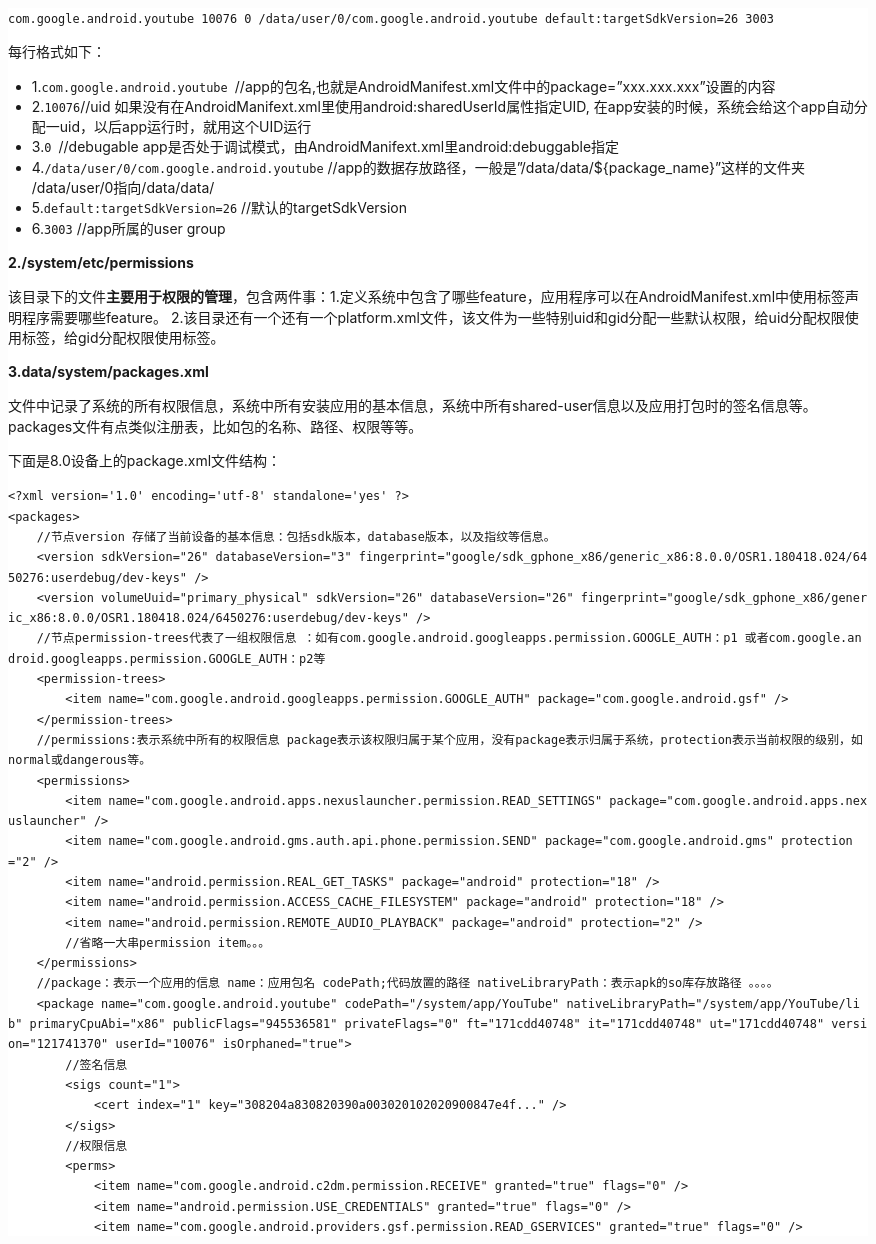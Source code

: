 ```
com.google.android.youtube 10076 0 /data/user/0/com.google.android.youtube default:targetSdkVersion=26 3003
```

每行格式如下：

- 1.`com.google.android.youtube `//app的包名,也就是AndroidManifest.xml文件中的package=”xxx.xxx.xxx”设置的内容
- 2.`10076`//uid 如果没有在AndroidManifext.xml里使用android:sharedUserId属性指定UID, 在app安装的时候，系统会给这个app自动分配一uid，以后app运行时，就用这个UID运行
- 3.`0 `//debugable app是否处于调试模式，由AndroidManifext.xml里android:debuggable指定
- 4.`/data/user/0/com.google.android.youtube` //app的数据存放路径，一般是”/data/data/${package_name}”这样的文件夹 /data/user/0指向/data/data/
- 5.`default:targetSdkVersion=26` //默认的targetSdkVersion
- 6.`3003` //app所属的user group

**2./system/etc/permissions**

该目录下的文件**主要用于权限的管理**，包含两件事：1.定义系统中包含了哪些feature，应用程序可以在AndroidManifest.xml中使用标签声明程序需要哪些feature。
2.该目录还有一个还有一个platform.xml文件，该文件为一些特别uid和gid分配一些默认权限，给uid分配权限使用标签，给gid分配权限使用标签。

**3.data/system/packages.xml**

文件中记录了系统的所有权限信息，系统中所有安装应用的基本信息，系统中所有shared-user信息以及应用打包时的签名信息等。packages文件有点类似注册表，比如包的名称、路径、权限等等。

下面是8.0设备上的package.xml文件结构：

```
<?xml version='1.0' encoding='utf-8' standalone='yes' ?>
<packages>
	//节点version 存储了当前设备的基本信息：包括sdk版本，database版本，以及指纹等信息。
    <version sdkVersion="26" databaseVersion="3" fingerprint="google/sdk_gphone_x86/generic_x86:8.0.0/OSR1.180418.024/6450276:userdebug/dev-keys" />
    <version volumeUuid="primary_physical" sdkVersion="26" databaseVersion="26" fingerprint="google/sdk_gphone_x86/generic_x86:8.0.0/OSR1.180418.024/6450276:userdebug/dev-keys" />
    //节点permission-trees代表了一组权限信息 ：如有com.google.android.googleapps.permission.GOOGLE_AUTH：p1 或者com.google.android.googleapps.permission.GOOGLE_AUTH：p2等
	<permission-trees>
        <item name="com.google.android.googleapps.permission.GOOGLE_AUTH" package="com.google.android.gsf" />
    </permission-trees>
	//permissions:表示系统中所有的权限信息 package表示该权限归属于某个应用，没有package表示归属于系统，protection表示当前权限的级别，如normal或dangerous等。
    <permissions>
        <item name="com.google.android.apps.nexuslauncher.permission.READ_SETTINGS" package="com.google.android.apps.nexuslauncher" />
        <item name="com.google.android.gms.auth.api.phone.permission.SEND" package="com.google.android.gms" protection="2" />
        <item name="android.permission.REAL_GET_TASKS" package="android" protection="18" />
        <item name="android.permission.ACCESS_CACHE_FILESYSTEM" package="android" protection="18" />
        <item name="android.permission.REMOTE_AUDIO_PLAYBACK" package="android" protection="2" />
        //省略一大串permission item。。。
    </permissions>
	//package：表示一个应用的信息 name：应用包名 codePath;代码放置的路径 nativeLibraryPath：表示apk的so库存放路径 。。。。 
    <package name="com.google.android.youtube" codePath="/system/app/YouTube" nativeLibraryPath="/system/app/YouTube/lib" primaryCpuAbi="x86" publicFlags="945536581" privateFlags="0" ft="171cdd40748" it="171cdd40748" ut="171cdd40748" version="121741370" userId="10076" isOrphaned="true">
        //签名信息
		<sigs count="1">
            <cert index="1" key="308204a830820390a003020102020900847e4f..." />
        </sigs>
		//权限信息
        <perms>
            <item name="com.google.android.c2dm.permission.RECEIVE" granted="true" flags="0" />
            <item name="android.permission.USE_CREDENTIALS" granted="true" flags="0" />
            <item name="com.google.android.providers.gsf.permission.READ_GSERVICES" granted="true" flags="0" />
```